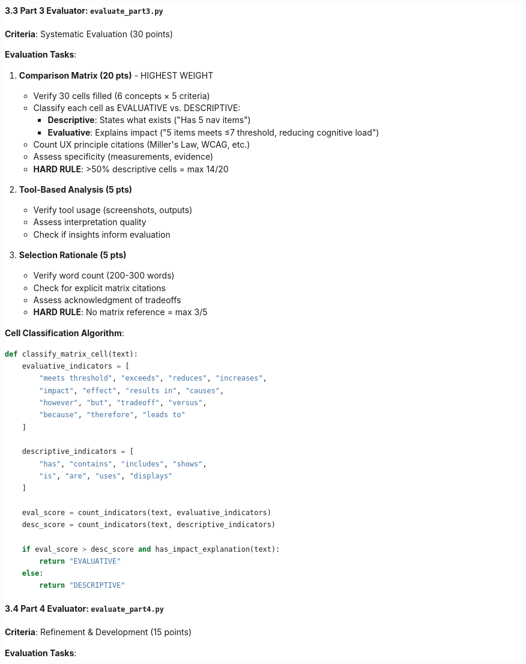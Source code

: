 #### 3.3 Part 3 Evaluator: `evaluate_part3.py`

**Criteria**: Systematic Evaluation (30 points)

**Evaluation Tasks**:

1. **Comparison Matrix (20 pts)** - HIGHEST WEIGHT
   - Verify 30 cells filled (6 concepts × 5 criteria)
   - Classify each cell as EVALUATIVE vs. DESCRIPTIVE:
     * **Descriptive**: States what exists ("Has 5 nav items")
     * **Evaluative**: Explains impact ("5 items meets ≤7 threshold, reducing cognitive load")
   - Count UX principle citations (Miller's Law, WCAG, etc.)
   - Assess specificity (measurements, evidence)
   - **HARD RULE**: >50% descriptive cells = max 14/20

2. **Tool-Based Analysis (5 pts)**
   - Verify tool usage (screenshots, outputs)
   - Assess interpretation quality
   - Check if insights inform evaluation

3. **Selection Rationale (5 pts)**
   - Verify word count (200-300 words)
   - Check for explicit matrix citations
   - Assess acknowledgment of tradeoffs
   - **HARD RULE**: No matrix reference = max 3/5

**Cell Classification Algorithm**:
```python
def classify_matrix_cell(text):
    evaluative_indicators = [
        "meets threshold", "exceeds", "reduces", "increases",
        "impact", "effect", "results in", "causes",
        "however", "but", "tradeoff", "versus",
        "because", "therefore", "leads to"
    ]
    
    descriptive_indicators = [
        "has", "contains", "includes", "shows",
        "is", "are", "uses", "displays"
    ]
    
    eval_score = count_indicators(text, evaluative_indicators)
    desc_score = count_indicators(text, descriptive_indicators)
    
    if eval_score > desc_score and has_impact_explanation(text):
        return "EVALUATIVE"
    else:
        return "DESCRIPTIVE"
```

#### 3.4 Part 4 Evaluator: `evaluate_part4.py`

**Criteria**: Refinement & Development (15 points)

**Evaluation Tasks**:
